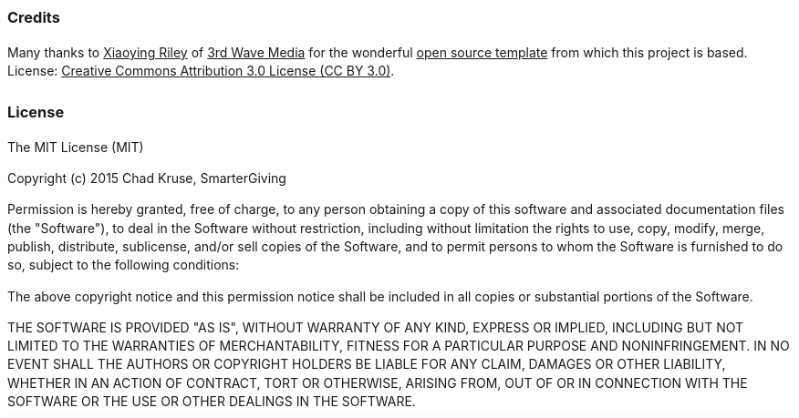 ### Credits  
Many thanks to [Xiaoying Riley](https://www.linkedin.com/in/xiaoying) of [3rd Wave Media](http://themes.3rdwavemedia.com/) for the wonderful [open source template](http://themes.3rdwavemedia.com/website-templates/devaid-free-bootstrap-theme-developers/) from which this project is based. License: [Creative Commons Attribution 3.0 License (CC BY 3.0)](http://creativecommons.org/licenses/by/3.0/).

### License

The MIT License (MIT)

Copyright (c) 2015 Chad Kruse, SmarterGiving

Permission is hereby granted, free of charge, to any person obtaining a copy
of this software and associated documentation files (the "Software"), to deal
in the Software without restriction, including without limitation the rights
to use, copy, modify, merge, publish, distribute, sublicense, and/or sell
copies of the Software, and to permit persons to whom the Software is
furnished to do so, subject to the following conditions:

The above copyright notice and this permission notice shall be included in all
copies or substantial portions of the Software.

THE SOFTWARE IS PROVIDED "AS IS", WITHOUT WARRANTY OF ANY KIND, EXPRESS OR
IMPLIED, INCLUDING BUT NOT LIMITED TO THE WARRANTIES OF MERCHANTABILITY,
FITNESS FOR A PARTICULAR PURPOSE AND NONINFRINGEMENT. IN NO EVENT SHALL THE
AUTHORS OR COPYRIGHT HOLDERS BE LIABLE FOR ANY CLAIM, DAMAGES OR OTHER
LIABILITY, WHETHER IN AN ACTION OF CONTRACT, TORT OR OTHERWISE, ARISING FROM,
OUT OF OR IN CONNECTION WITH THE SOFTWARE OR THE USE OR OTHER DEALINGS IN THE
SOFTWARE.
